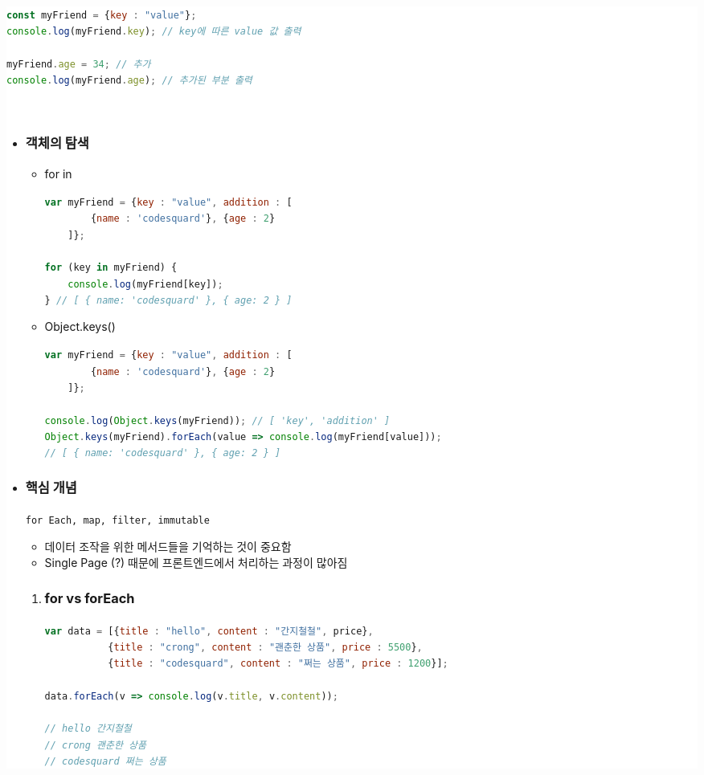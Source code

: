   ```javascript
  const myFriend = {key : "value"};
  console.log(myFriend.key); // key에 따른 value 값 출력

  myFriend.age = 34; // 추가
  console.log(myFriend.age); // 추가된 부분 출력
  ```

  ​


- ### 객체의 탐색

  - for in

    ```javascript
    var myFriend = {key : "value", addition : [
            {name : 'codesquard'}, {age : 2}
        ]};
        
    for (key in myFriend) {
        console.log(myFriend[key]);
    } // [ { name: 'codesquard' }, { age: 2 } ]
    ```

  - Object.keys()

    ```javascript
    var myFriend = {key : "value", addition : [
            {name : 'codesquard'}, {age : 2}
        ]};

    console.log(Object.keys(myFriend)); // [ 'key', 'addition' ]
    Object.keys(myFriend).forEach(value => console.log(myFriend[value]));
    // [ { name: 'codesquard' }, { age: 2 } ]
    ```



- ### 핵심 개념

  ```
  for Each, map, filter, immutable
  ```

  - 데이터 조작을 위한 메서드들을 기억하는 것이 중요함
  - Single Page (?) 때문에 프론트엔드에서 처리하는 과정이 많아짐

  1. ### for vs forEach

     ```javascript
     var data = [{title : "hello", content : "간지철철", price},
     			{title : "crong", content : "괜춘한 상품", price : 5500},
     			{title : "codesquard", content : "쩌는 상품", price : 1200}];

     data.forEach(v => console.log(v.title, v.content));

     // hello 간지철철
     // crong 괜춘한 상품
     // codesquard 쩌는 상품
     ```
